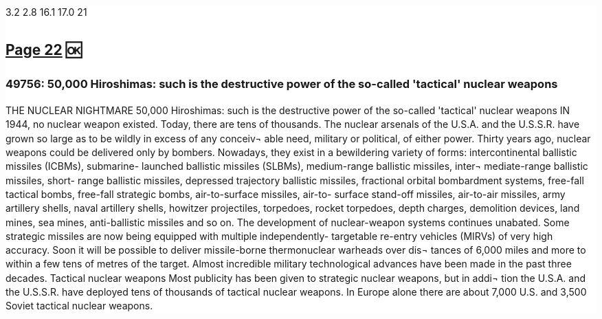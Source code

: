 3.2
2.8
16.1
17.0
21
## [Page 22](https://demo.humlab.umu.se/courier/074848engo.pdf#page=22) 🆗
### 49756: 50,000 Hiroshimas: such is the destructive power of the so-called 'tactical' nuclear weapons
THE NUCLEAR NIGHTMARE
50,000 Hiroshimas:
such is the destructive power
of the so-called 'tactical'
nuclear weapons
IN 1944, no nuclear weapon existed.
Today, there are tens of thousands.
The nuclear arsenals of the U.S.A. and
the U.S.S.R. have grown so large as to
be wildly in excess of any conceiv¬
able need, military or political, of
either power.
Thirty years ago, nuclear weapons
could be delivered only by bombers.
Nowadays, they exist in a bewildering
variety of forms: intercontinental
ballistic missiles (ICBMs), submarine-
launched ballistic missiles (SLBMs),
medium-range ballistic missiles, inter¬
mediate-range ballistic missiles, short-
range ballistic missiles, depressed
trajectory ballistic missiles, fractional
orbital bombardment systems, free-fall
tactical bombs, free-fall strategic
bombs, air-to-surface missiles, air-to-
surface stand-off missiles, air-to-air
missiles, army artillery shells, naval
artillery shells, howitzer projectiles,
torpedoes, rocket torpedoes, depth
charges, demolition devices, land
mines, sea mines, anti-ballistic missiles
and so on.
The development of nuclear-weapon
systems continues unabated. Some
strategic missiles are now being
equipped with multiple independently-
targetable re-entry vehicles (MIRVs) of
very high accuracy. Soon it will be
possible to deliver missile-borne
thermonuclear warheads over dis¬
tances of 6,000 miles and more to
within a few tens of metres of the
target. Almost incredible military
technological advances have been
made in the past three decades.
Tactical nuclear weapons
Most publicity has been given to
strategic nuclear weapons, but in addi¬
tion the U.S.A. and the U.S.S.R. have
deployed tens of thousands of tactical
nuclear weapons. In Europe alone
there are about 7,000 U.S. and 3,500
Soviet tactical nuclear weapons.